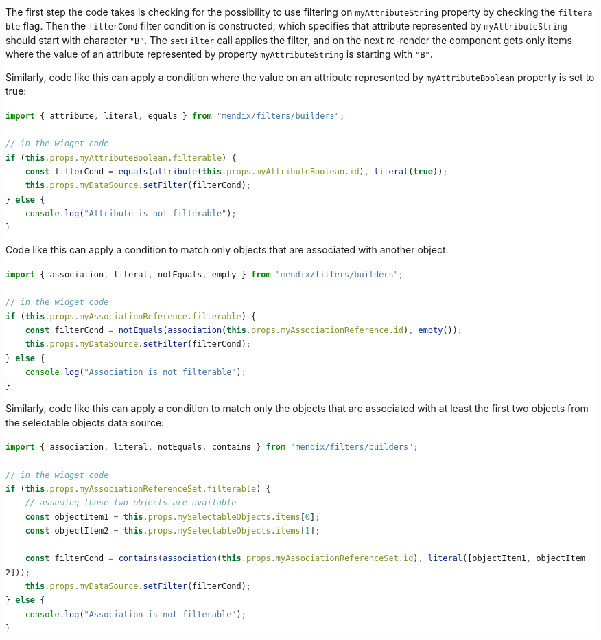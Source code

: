 The first step the code takes is checking for the possibility to use filtering on `myAttributeString` property by checking the `filterable` flag. Then the `filterCond` filter condition is constructed, which specifies that attribute represented by `myAttributeString` should start with character `"B"`. The `setFilter` call applies the filter, and on the next re-render the component gets only items where the value of an attribute represented by property `myAttributeString` is starting with `"B"`.

Similarly, code like this can apply a condition where the value on an attribute represented by `myAttributeBoolean` property is set to true:

```ts
import { attribute, literal, equals } from "mendix/filters/builders";

// in the widget code
if (this.props.myAttributeBoolean.filterable) {
    const filterCond = equals(attribute(this.props.myAttributeBoolean.id), literal(true));
    this.props.myDataSource.setFilter(filterCond);
} else {
    console.log("Attribute is not filterable");
}
```

Code like this can apply a condition to match only objects that are associated with another object:

```ts
import { association, literal, notEquals, empty } from "mendix/filters/builders";

// in the widget code
if (this.props.myAssociationReference.filterable) {
    const filterCond = notEquals(association(this.props.myAssociationReference.id), empty());
    this.props.myDataSource.setFilter(filterCond);
} else {
    console.log("Association is not filterable");
}
```

Similarly, code like this can apply a condition to match only the objects that are associated with at least the first two objects from the selectable objects data source:

```ts
import { association, literal, notEquals, contains } from "mendix/filters/builders";

// in the widget code
if (this.props.myAssociationReferenceSet.filterable) {
    // assuming those two objects are available
    const objectItem1 = this.props.mySelectableObjects.items[0];
    const objectItem2 = this.props.mySelectableObjects.items[1];
    
    const filterCond = contains(association(this.props.myAssociationReferenceSet.id), literal([objectItem1, objectItem2]));
    this.props.myDataSource.setFilter(filterCond);
} else {
    console.log("Association is not filterable");
}
```
